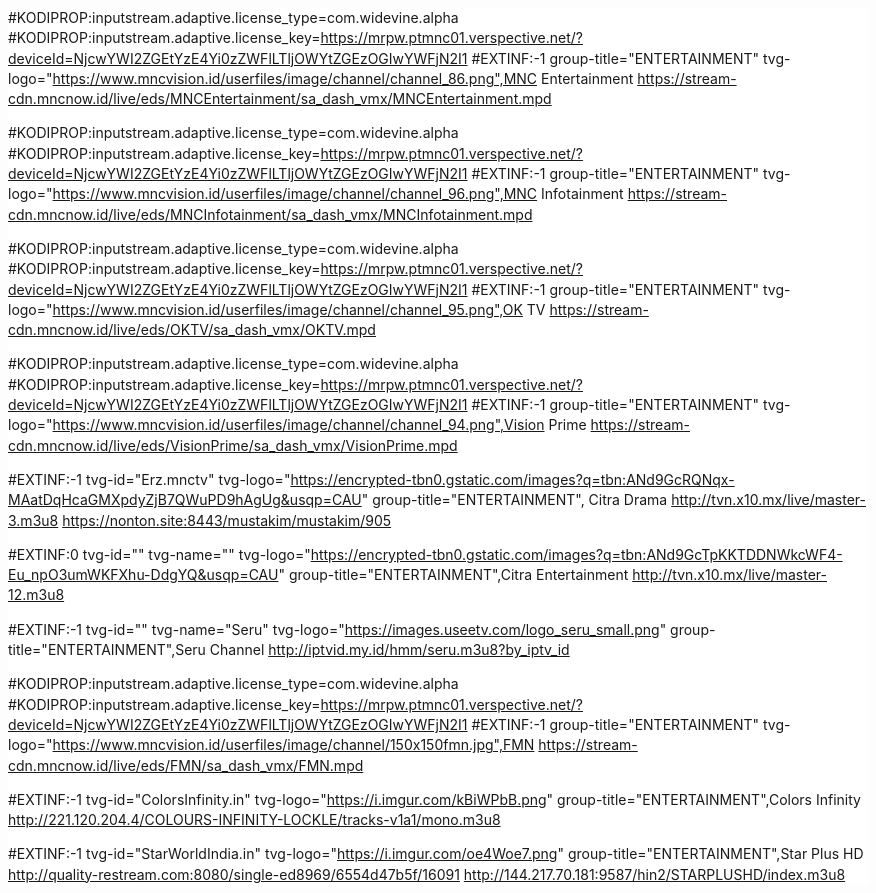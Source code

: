 #KODIPROP:inputstream.adaptive.license_type=com.widevine.alpha
#KODIPROP:inputstream.adaptive.license_key=https://mrpw.ptmnc01.verspective.net/?deviceId=NjcwYWI2ZGEtYzE4Yi0zZWFlLTljOWYtZGEzOGIwYWFjN2I1
#EXTINF:-1 group-title="ENTERTAINMENT" tvg-logo="https://www.mncvision.id/userfiles/image/channel/channel_86.png",MNC Entertainment
https://stream-cdn.mncnow.id/live/eds/MNCEntertainment/sa_dash_vmx/MNCEntertainment.mpd

#KODIPROP:inputstream.adaptive.license_type=com.widevine.alpha
#KODIPROP:inputstream.adaptive.license_key=https://mrpw.ptmnc01.verspective.net/?deviceId=NjcwYWI2ZGEtYzE4Yi0zZWFlLTljOWYtZGEzOGIwYWFjN2I1
#EXTINF:-1 group-title="ENTERTAINMENT" tvg-logo="https://www.mncvision.id/userfiles/image/channel/channel_96.png",MNC Infotainment
https://stream-cdn.mncnow.id/live/eds/MNCInfotainment/sa_dash_vmx/MNCInfotainment.mpd

#KODIPROP:inputstream.adaptive.license_type=com.widevine.alpha
#KODIPROP:inputstream.adaptive.license_key=https://mrpw.ptmnc01.verspective.net/?deviceId=NjcwYWI2ZGEtYzE4Yi0zZWFlLTljOWYtZGEzOGIwYWFjN2I1
#EXTINF:-1 group-title="ENTERTAINMENT" tvg-logo="https://www.mncvision.id/userfiles/image/channel/channel_95.png",OK TV
https://stream-cdn.mncnow.id/live/eds/OKTV/sa_dash_vmx/OKTV.mpd

#KODIPROP:inputstream.adaptive.license_type=com.widevine.alpha
#KODIPROP:inputstream.adaptive.license_key=https://mrpw.ptmnc01.verspective.net/?deviceId=NjcwYWI2ZGEtYzE4Yi0zZWFlLTljOWYtZGEzOGIwYWFjN2I1
#EXTINF:-1 group-title="ENTERTAINMENT" tvg-logo="https://www.mncvision.id/userfiles/image/channel/channel_94.png",Vision Prime
https://stream-cdn.mncnow.id/live/eds/VisionPrime/sa_dash_vmx/VisionPrime.mpd

#EXTINF:-1 tvg-id="Erz.mnctv" tvg-logo="https://encrypted-tbn0.gstatic.com/images?q=tbn:ANd9GcRQNqx-MAatDqHcaGMXpdyZjB7QWuPD9hAgUg&usqp=CAU" group-title="ENTERTAINMENT", Citra Drama
http://tvn.x10.mx/live/master-3.m3u8
https://nonton.site:8443/mustakim/mustakim/905

#EXTINF:0 tvg-id="" tvg-name="" tvg-logo="https://encrypted-tbn0.gstatic.com/images?q=tbn:ANd9GcTpKKTDDNWkcWF4-Eu_npO3umWKFXhu-DdgYQ&usqp=CAU" group-title="ENTERTAINMENT",Citra Entertainment
http://tvn.x10.mx/live/master-12.m3u8

#EXTINF:-1 tvg-id="" tvg-name="Seru" tvg-logo="https://images.useetv.com/logo_seru_small.png" group-title="ENTERTAINMENT",Seru Channel
http://iptvid.my.id/hmm/seru.m3u8?by_iptv_id

#KODIPROP:inputstream.adaptive.license_type=com.widevine.alpha
#KODIPROP:inputstream.adaptive.license_key=https://mrpw.ptmnc01.verspective.net/?deviceId=NjcwYWI2ZGEtYzE4Yi0zZWFlLTljOWYtZGEzOGIwYWFjN2I1
#EXTINF:-1 group-title="ENTERTAINMENT" tvg-logo="https://www.mncvision.id/userfiles/image/channel/150x150fmn.jpg",FMN
https://stream-cdn.mncnow.id/live/eds/FMN/sa_dash_vmx/FMN.mpd

#EXTINF:-1 tvg-id="ColorsInfinity.in" tvg-logo="https://i.imgur.com/kBiWPbB.png" group-title="ENTERTAINMENT",Colors Infinity
http://221.120.204.4/COLOURS-INFINITY-LOCKLE/tracks-v1a1/mono.m3u8

#EXTINF:-1 tvg-id="StarWorldIndia.in" tvg-logo="https://i.imgur.com/oe4Woe7.png" group-title="ENTERTAINMENT",Star Plus HD
http://quality-restream.com:8080/single-ed8969/6554d47b5f/16091
http://144.217.70.181:9587/hin2/STARPLUSHD/index.m3u8
